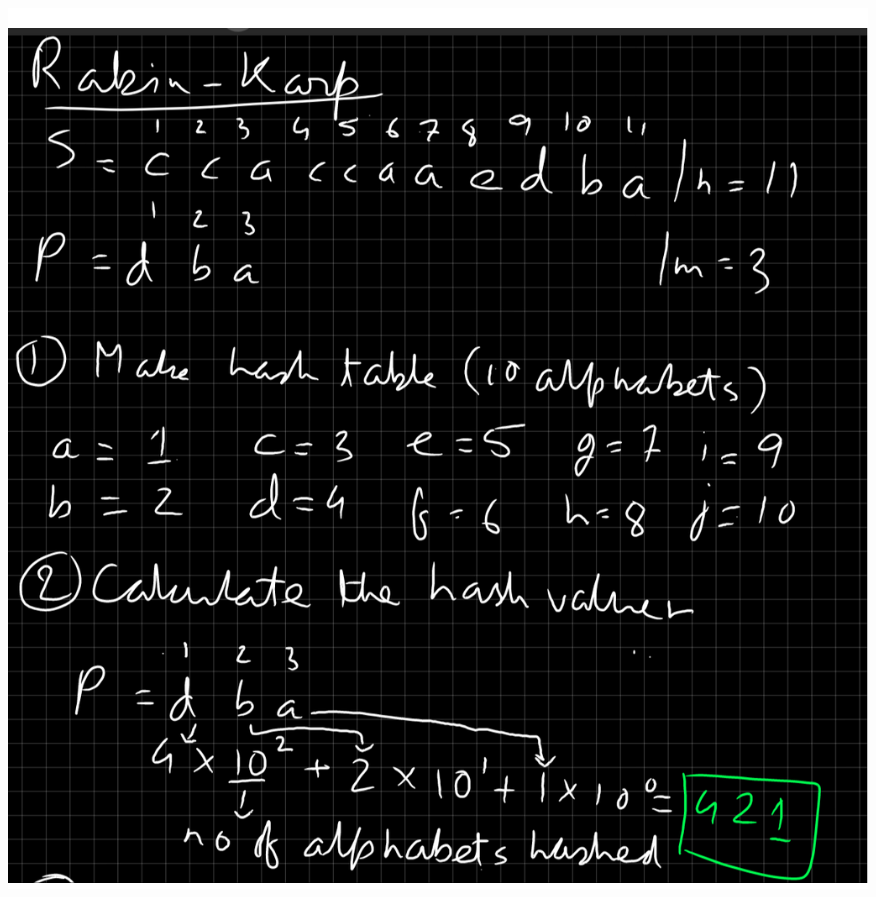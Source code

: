   <br><img src="../assets/images/Design-and-Analysis-of-Algorithms/self/13.png" alt="Rabin-Karp 1" />